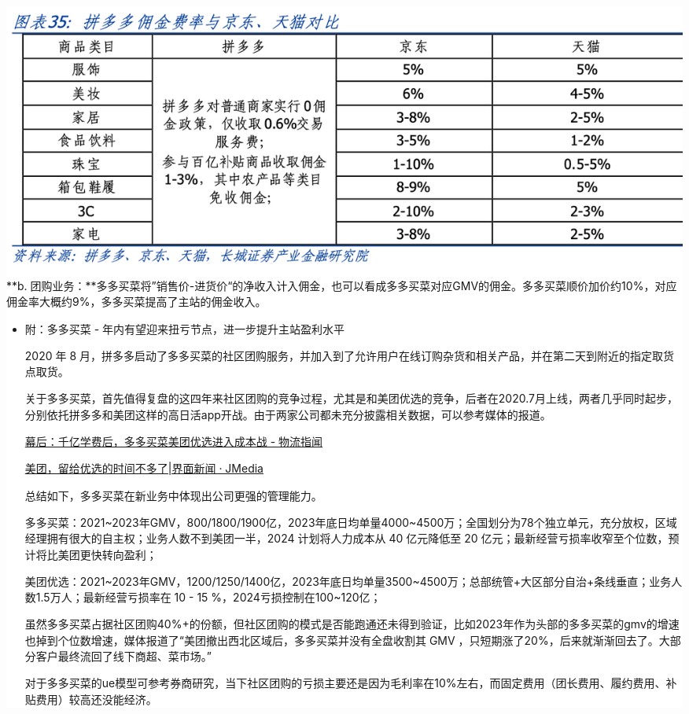 ![Untitled](PDD%E6%8B%BC%E5%A4%9A%E5%A4%9A%E7%A0%94%E7%A9%B6%E5%88%86%E4%BA%AB%2003e820ea95bc4f7f9fc83eb5c896119b/Untitled%209.png)

 **b. 团购业务：**多多买菜将”销售价-进货价“的净收入计入佣金，也可以看成多多买菜对应GMV的佣金。多多买菜顺价加价约10%，对应佣金率大概约9%，多多买菜提高了主站的佣金收入。

- 附：多多买菜 - 年内有望迎来扭亏节点，进一步提升主站盈利水平
    
    2020 年 8 月，拼多多启动了多多买菜的社区团购服务，并加入到了允许用户在线订购杂货和相关产品，并在第二天到附近的指定取货点取货。
    
    关于多多买菜，首先值得复盘的这四年来社区团购的竞争过程，尤其是和美团优选的竞争，后者在2020.7月上线，两者几乎同时起步，分别依托拼多多和美团这样的高日活app开战。由于两家公司都未充分披露相关数据，可以参考媒体的报道。
    
    [幕后：千亿学费后，多多买菜美团优选进入成本战 - 物流指闻](http://headscm.com/Fingertip/detail/id/43818.html)
    
    [美团，留给优选的时间不多了|界面新闻 · JMedia](https://www.jiemian.com/article/10661165.html)
    
    总结如下，多多买菜在新业务中体现出公司更强的管理能力。
    
    多多买菜：2021~2023年GMV，800/1800/1900亿，2023年底日均单量4000~4500万；全国划分为78个独立单元，充分放权，区域经理拥有很大的自主权；业务人数不到美团一半，2024 计划将人力成本从 40 亿元降低至 20 亿元；最新经营亏损率收窄至个位数，预计将比美团更快转向盈利；
    
    美团优选：2021~2023年GMV，1200/1250/1400亿，2023年底日均单量3500~4500万；总部统管+大区部分自治+条线垂直；业务人数1.5万人；最新经营亏损率在 10 - 15 %，2024亏损控制在100~120亿；
    
    虽然多多买菜占据社区团购40%+的份额，但社区团购的模式是否能跑通还未得到验证，比如2023年作为头部的多多买菜的gmv的增速也掉到个位数增速，媒体报道了“美团撤出西北区域后，多多买菜并没有全盘收割其 GMV ，只短期涨了20%，后来就渐渐回去了。大部分客户最终流回了线下商超、菜市场。”
    
    对于多多买菜的ue模型可参考券商研究，当下社区团购的亏损主要还是因为毛利率在10%左右，而固定费用（团长费用、履约费用、补贴费用）较高还没能经济。
    